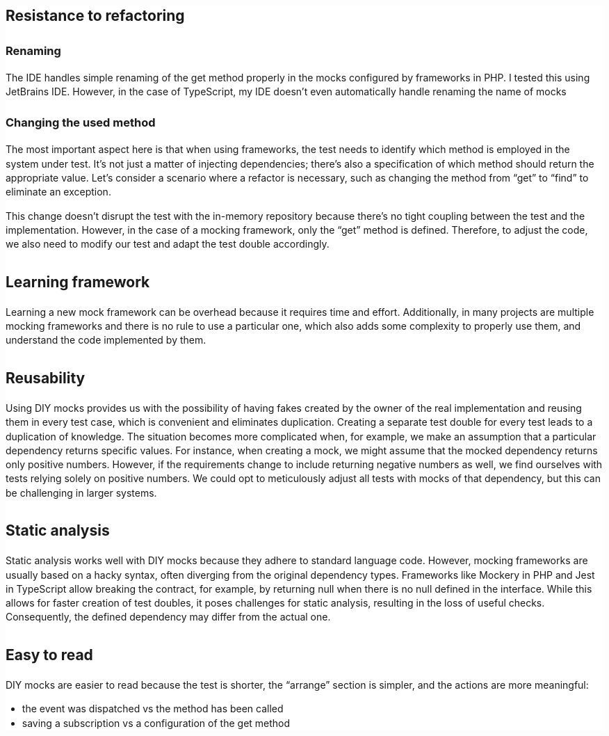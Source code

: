 ## Resistance to refactoring
### Renaming
The IDE handles simple renaming of the get method properly in the mocks configured by frameworks in PHP. I tested this using JetBrains IDE. However, in the case of TypeScript, my IDE doesn’t even automatically handle renaming the name of mocks

### Changing the used method
The most important aspect here is that when using frameworks, the test needs to identify which method is employed in the system under test. It’s not just a matter of injecting dependencies; there’s also a specification of which method should return the appropriate value. Let’s consider a scenario where a refactor is necessary, such as changing the method from “get” to “find” to eliminate an exception.

This change doesn’t disrupt the test with the in-memory repository because there’s no tight coupling between the test and the implementation. However, in the case of a mocking framework, only the “get” method is defined. Therefore, to adjust the code, we also need to modify our test and adapt the test double accordingly.

## Learning framework
Learning a new mock framework can be overhead because it requires time and effort. Additionally, in many projects are multiple mocking frameworks and there is no rule to use a particular one, which also adds some complexity to properly use them, and understand the code implemented by them.

## Reusability
Using DIY mocks provides us with the possibility of having fakes created by the owner of the real implementation and reusing them in every test case, which is convenient and eliminates duplication. Creating a separate test double for every test leads to a duplication of knowledge. The situation becomes more complicated when, for example, we make an assumption that a particular dependency returns specific values. For instance, when creating a mock, we might assume that the mocked dependency returns only positive numbers. However, if the requirements change to include returning negative numbers as well, we find ourselves with tests relying solely on positive numbers. We could opt to meticulously adjust all tests with mocks of that dependency, but this can be challenging in larger systems.

## Static analysis
Static analysis works well with DIY mocks because they adhere to standard language code. However, mocking frameworks are usually based on a hacky syntax, often diverging from the original dependency types. Frameworks like Mockery in PHP and Jest in TypeScript allow breaking the contract, for example, by returning null when there is no null defined in the interface. While this allows for faster creation of test doubles, it poses challenges for static analysis, resulting in the loss of useful checks. Consequently, the defined dependency may differ from the actual one.

## Easy to read
DIY mocks are easier to read because the test is shorter, the “arrange” section is simpler, and the actions are more meaningful:
- the event was dispatched vs the method has been called
- saving a subscription vs a configuration of the get method
